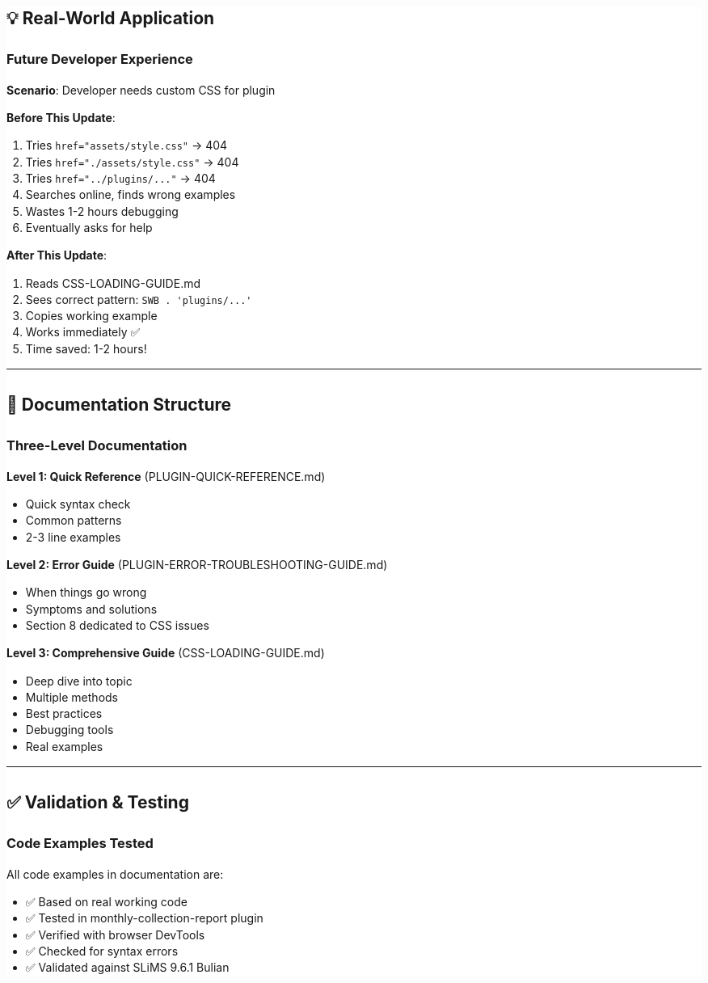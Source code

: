 
## 💡 **Real-World Application**

### **Future Developer Experience**

**Scenario**: Developer needs custom CSS for plugin

**Before This Update**:
1. Tries `href="assets/style.css"` → 404
2. Tries `href="./assets/style.css"` → 404
3. Tries `href="../plugins/..."` → 404
4. Searches online, finds wrong examples
5. Wastes 1-2 hours debugging
6. Eventually asks for help

**After This Update**:
1. Reads CSS-LOADING-GUIDE.md
2. Sees correct pattern: `SWB . 'plugins/...'`
3. Copies working example
4. Works immediately ✅
5. Time saved: 1-2 hours!

---

## 📖 **Documentation Structure**

### **Three-Level Documentation**

**Level 1: Quick Reference** (PLUGIN-QUICK-REFERENCE.md)
- Quick syntax check
- Common patterns
- 2-3 line examples

**Level 2: Error Guide** (PLUGIN-ERROR-TROUBLESHOOTING-GUIDE.md)
- When things go wrong
- Symptoms and solutions
- Section 8 dedicated to CSS issues

**Level 3: Comprehensive Guide** (CSS-LOADING-GUIDE.md)
- Deep dive into topic
- Multiple methods
- Best practices
- Debugging tools
- Real examples

---

## ✅ **Validation & Testing**

### **Code Examples Tested**

All code examples in documentation are:
- ✅ Based on real working code
- ✅ Tested in monthly-collection-report plugin
- ✅ Verified with browser DevTools
- ✅ Checked for syntax errors
- ✅ Validated against SLiMS 9.6.1 Bulian
